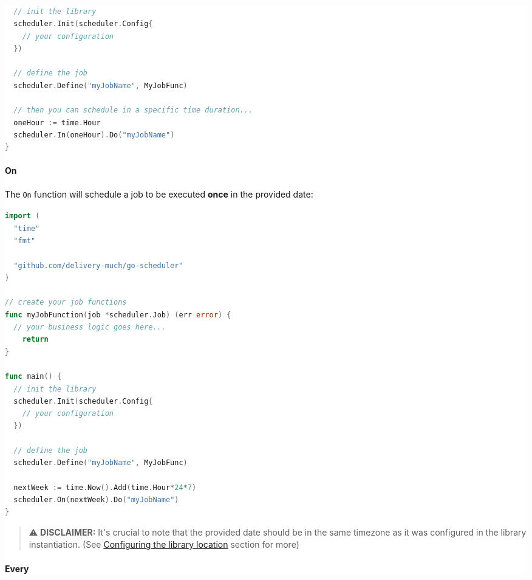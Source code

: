 ```go
  // init the library
  scheduler.Init(scheduler.Config{
    // your configuration
  })

  // define the job
  scheduler.Define("myJobName", MyJobFunc)

  // then you can schedule in a specific time duration...
  oneHour := time.Hour
  scheduler.In(oneHour).Do("myJobName")
}
```

#### On

The `On` function will schedule a job to be executed **once** in the provided date:

```go
import (
  "time"
  "fmt"

  "github.com/delivery-much/go-scheduler"
)

// create your job functions
func myJobFunction(job *scheduler.Job) (err error) {
  // your business logic goes here...
	return
}

func main() {
  // init the library
  scheduler.Init(scheduler.Config{
    // your configuration
  })

  // define the job
  scheduler.Define("myJobName", MyJobFunc)

  nextWeek := time.Now().Add(time.Hour*24*7)
  scheduler.On(nextWeek).Do("myJobName")
}
```

> ⚠️ **DISCLAIMER:** It's crucial to note that the provided date should be in the same timezone as it was configured in the library instantiation.
(See [Configuring the library location](#configuring-the-library-location) section for more)


#### Every
